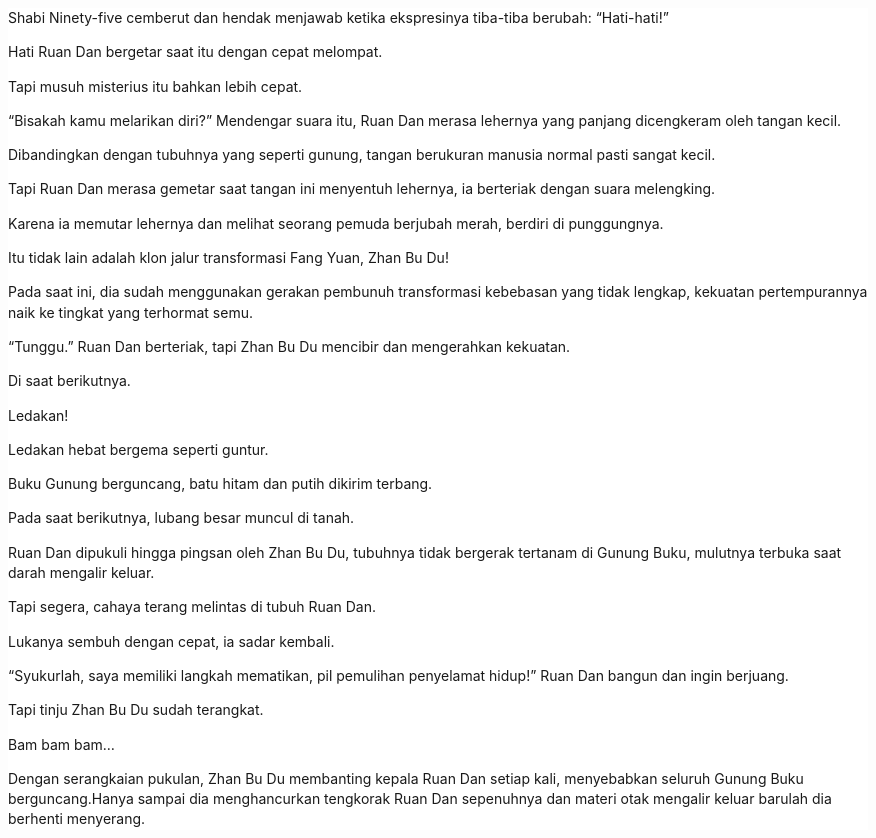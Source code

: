 Shabi Ninety-five cemberut dan hendak menjawab ketika ekspresinya tiba-tiba berubah: “Hati-hati!”

Hati Ruan Dan bergetar saat itu dengan cepat melompat.

Tapi musuh misterius itu bahkan lebih cepat.

“Bisakah kamu melarikan diri?” Mendengar suara itu, Ruan Dan merasa lehernya yang panjang dicengkeram oleh tangan kecil.

Dibandingkan dengan tubuhnya yang seperti gunung, tangan berukuran manusia normal pasti sangat kecil.

Tapi Ruan Dan merasa gemetar saat tangan ini menyentuh lehernya, ia berteriak dengan suara melengking.

Karena ia memutar lehernya dan melihat seorang pemuda berjubah merah, berdiri di punggungnya.

Itu tidak lain adalah klon jalur transformasi Fang Yuan, Zhan Bu Du!

Pada saat ini, dia sudah menggunakan gerakan pembunuh transformasi kebebasan yang tidak lengkap, kekuatan pertempurannya naik ke tingkat yang terhormat semu.

“Tunggu.” Ruan Dan berteriak, tapi Zhan Bu Du mencibir dan mengerahkan kekuatan.

Di saat berikutnya.

Ledakan!

Ledakan hebat bergema seperti guntur.

Buku Gunung berguncang, batu hitam dan putih dikirim terbang.

Pada saat berikutnya, lubang besar muncul di tanah.

Ruan Dan dipukuli hingga pingsan oleh Zhan Bu Du, tubuhnya tidak bergerak tertanam di Gunung Buku, mulutnya terbuka saat darah mengalir keluar.

Tapi segera, cahaya terang melintas di tubuh Ruan Dan.

Lukanya sembuh dengan cepat, ia sadar kembali.

“Syukurlah, saya memiliki langkah mematikan, pil pemulihan penyelamat hidup!” Ruan Dan bangun dan ingin berjuang.

Tapi tinju Zhan Bu Du sudah terangkat.

Bam bam bam…

Dengan serangkaian pukulan, Zhan Bu Du membanting kepala Ruan Dan setiap kali, menyebabkan seluruh Gunung Buku berguncang.Hanya sampai dia menghancurkan tengkorak Ruan Dan sepenuhnya dan materi otak mengalir keluar barulah dia berhenti menyerang.